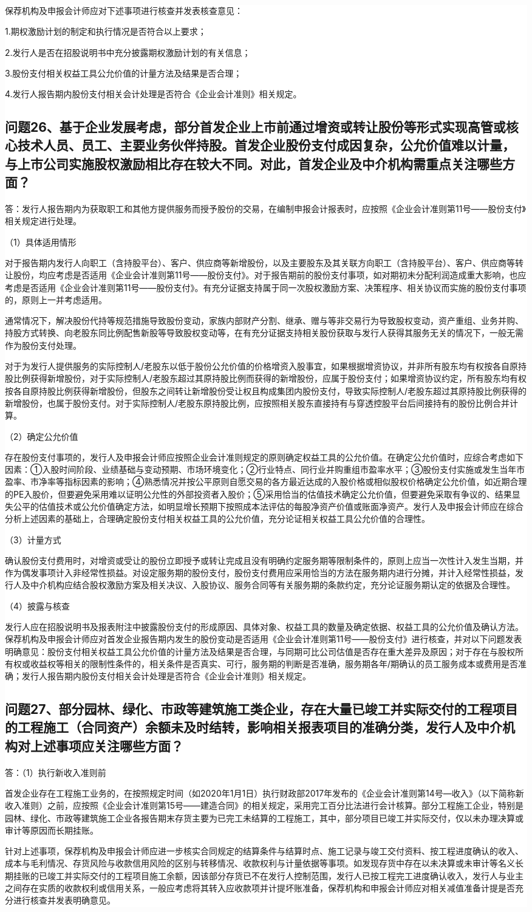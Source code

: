 保荐机构及申报会计师应对下述事项进行核查并发表核查意见：

1.期权激励计划的制定和执行情况是否符合以上要求；

2.发行人是否在招股说明书中充分披露期权激励计划的有关信息；

3.股份支付相关权益工具公允价值的计量方法及结果是否合理；

4.发行人报告期内股份支付相关会计处理是否符合《企业会计准则》相关规定。


## 问题26、基于企业发展考虑，部分首发企业上市前通过增资或转让股份等形式实现高管或核心技术人员、员工、主要业务伙伴持股。首发企业股份支付成因复杂，公允价值难以计量，与上市公司实施股权激励相比存在较大不同。对此，首发企业及中介机构需重点关注哪些方面？

答：发行人报告期内为获取职工和其他方提供服务而授予股份的交易，在编制申报会计报表时，应按照《企业会计准则第11号——股份支付》相关规定进行处理。

（1）具体适用情形

对于报告期内发行人向职工（含持股平台）、客户、供应商等新增股份，以及主要股东及其关联方向职工（含持股平台）、客户、供应商等转让股份，均应考虑是否适用《企业会计准则第11号——股份支付》。对于报告期前的股份支付事项，如对期初未分配利润造成重大影响，也应考虑是否适用《企业会计准则第11号——股份支付》。有充分证据支持属于同一次股权激励方案、决策程序、相关协议而实施的股份支付事项的，原则上一并考虑适用。

通常情况下，解决股份代持等规范措施导致股份变动，家族内部财产分割、继承、赠与等非交易行为导致股权变动，资产重组、业务并购、持股方式转换、向老股东同比例配售新股等导致股权变动等，在有充分证据支持相关股份获取与发行人获得其服务无关的情况下，一般无需作为股份支付处理。

对于为发行人提供服务的实际控制人/老股东以低于股份公允价值的价格增资入股事宜，如果根据增资协议，并非所有股东均有权按各自原持股比例获得新增股份，对于实际控制人/老股东超过其原持股比例而获得的新增股份，应属于股份支付；如果增资协议约定，所有股东均有权按各自原持股比例获得新增股份，但股东之间转让新增股份受让权且构成集团内股份支付，导致实际控制人/老股东超过其原持股比例获得的新增股份，也属于股份支付。对于实际控制人/老股东原持股比例，应按照相关股东直接持有与穿透控股平台后间接持有的股份比例合并计算。

（2）确定公允价值

存在股份支付事项的，发行人及申报会计师应按照企业会计准则规定的原则确定权益工具的公允价值。在确定公允价值时，应综合考虑如下因素：①入股时间阶段、业绩基础与变动预期、市场环境变化；②行业特点、同行业并购重组市盈率水平；③股份支付实施或发生当年市盈率、市净率等指标因素的影响；④熟悉情况并按公平原则自愿交易的各方最近达成的入股价格或相似股权价格确定公允价值，如近期合理的PE入股价，但要避免采用难以证明公允性的外部投资者入股价；⑤采用恰当的估值技术确定公允价值，但要避免采取有争议的、结果显失公平的估值技术或公允价值确定方法，如明显增长预期下按照成本法评估的每股净资产价值或账面净资产。发行人及申报会计师应在综合分析上述因素的基础上，合理确定股份支付相关权益工具的公允价值，充分论证相关权益工具公允价值的合理性。

（3）计量方式

确认股份支付费用时，对增资或受让的股份立即授予或转让完成且没有明确约定服务期等限制条件的，原则上应当一次性计入发生当期，并作为偶发事项计入非经常性损益。对设定服务期的股份支付，股份支付费用应采用恰当的方法在服务期内进行分摊，并计入经常性损益，发行人及中介机构应结合股权激励方案及相关决议、入股协议、服务合同等有关服务期的条款约定，充分论证服务期认定的依据及合理性。

（4）披露与核查

发行人应在招股说明书及报表附注中披露股份支付的形成原因、具体对象、权益工具的数量及确定依据、权益工具的公允价值及确认方法。保荐机构及申报会计师应对首发企业报告期内发生的股份变动是否适用《企业会计准则第11号——股份支付》进行核查，并对以下问题发表明确意见：股份支付相关权益工具公允价值的计量方法及结果是否合理，与同期可比公司估值是否存在重大差异及原因；对于存在与股权所有权或收益权等相关的限制性条件的，相关条件是否真实、可行，服务期的判断是否准确，服务期各年/期确认的员工服务成本或费用是否准确；发行人报告期内股份支付相关会计处理是否符合《企业会计准则》相关规定。


## 问题27、部分园林、绿化、市政等建筑施工类企业，存在大量已竣工并实际交付的工程项目的工程施工（合同资产）余额未及时结转，影响相关报表项目的准确分类，发行人及中介机构对上述事项应关注哪些方面？

答：（1）执行新收入准则前

首发企业存在工程施工业务的，在按照规定时间（如2020年1月1日）执行财政部2017年发布的《企业会计准则第14号—收入》（以下简称新收入准则）之前，应按照《企业会计准则第15号——建造合同》的相关规定，采用完工百分比法进行会计核算。部分工程施工企业，特别是园林、绿化、市政等建筑施工企业各报告期末存货主要为已完工未结算的工程施工，其中，部分项目已竣工并实际交付，仅以未办理决算或审计等原因而长期挂账。

针对上述事项，保荐机构及申报会计师应进一步核实合同规定的结算条件与结算时点、施工记录与竣工交付资料、按工程进度确认的收入、成本与毛利情况、存货风险与收款信用风险的区别与转移情况、收款权利与计量依据等事项。如发现存货中存在以未决算或未审计等名义长期挂账的已竣工并实际交付的工程项目施工余额，因该部分存货已不在发行人控制范围，发行人已按工程完工进度确认收入，发行人与业主之间存在实质的收款权利或信用关系，一般应考虑将其转入应收款项并计提坏账准备，保荐机构和申报会计师应对相关减值准备计提是否充分进行核查并发表明确意见。
